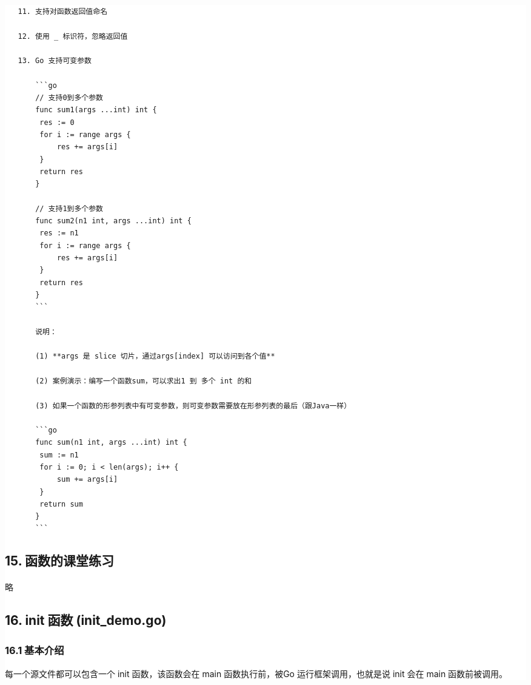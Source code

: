        11. 支持对函数返回值命名
   
       12. 使用 _ 标识符，忽略返回值
   
       13. Go 支持可变参数
   
           ```go
           // 支持0到多个参数
           func sum1(args ...int) int {
           	res := 0
           	for i := range args {
           		res += args[i]
           	}
           	return res
           }
           
           // 支持1到多个参数
           func sum2(n1 int, args ...int) int {
           	res := n1
           	for i := range args {
           		res += args[i]
           	}
           	return res
           }
           ```
   
           说明：
   
           (1) **args 是 slice 切片，通过args[index] 可以访问到各个值**
   
           (2) 案例演示：编写一个函数sum，可以求出1 到 多个 int 的和
   
           (3) 如果一个函数的形参列表中有可变参数，则可变参数需要放在形参列表的最后（跟Java一样）
   
           ```go
           func sum(n1 int, args ...int) int {
           	sum := n1
           	for i := 0; i < len(args); i++ {
           		sum += args[i]
           	}
           	return sum
           }
           ```
   
           
   

## 15. 函数的课堂练习

略

## 16. init 函数 (init_demo.go)

### 16.1 基本介绍

每一个源文件都可以包含一个 init 函数，该函数会在 main 函数执行前，被Go 运行框架调用，也就是说 init 会在 main 函数前被调用。
